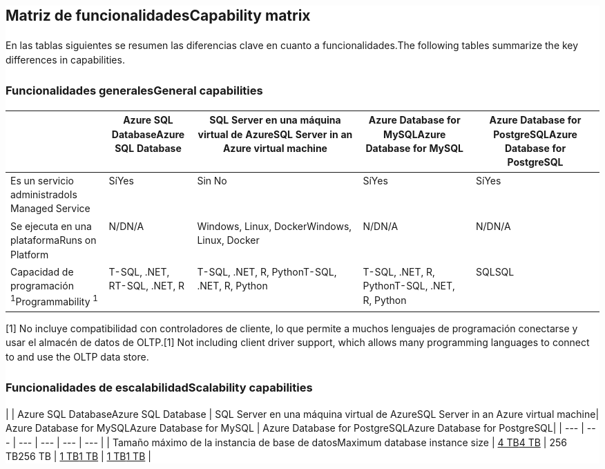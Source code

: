 ## <a name="capability-matrix"></a><span data-ttu-id="0d5a9-199">Matriz de funcionalidades</span><span class="sxs-lookup"><span data-stu-id="0d5a9-199">Capability matrix</span></span>

<span data-ttu-id="0d5a9-200">En las tablas siguientes se resumen las diferencias clave en cuanto a funcionalidades.</span><span class="sxs-lookup"><span data-stu-id="0d5a9-200">The following tables summarize the key differences in capabilities.</span></span>

### <a name="general-capabilities"></a><span data-ttu-id="0d5a9-201">Funcionalidades generales</span><span class="sxs-lookup"><span data-stu-id="0d5a9-201">General capabilities</span></span> 

|                              | <span data-ttu-id="0d5a9-202">Azure SQL Database</span><span class="sxs-lookup"><span data-stu-id="0d5a9-202">Azure SQL Database</span></span> | <span data-ttu-id="0d5a9-203">SQL Server en una máquina virtual de Azure</span><span class="sxs-lookup"><span data-stu-id="0d5a9-203">SQL Server in an Azure virtual machine</span></span> | <span data-ttu-id="0d5a9-204">Azure Database for MySQL</span><span class="sxs-lookup"><span data-stu-id="0d5a9-204">Azure Database for MySQL</span></span> | <span data-ttu-id="0d5a9-205">Azure Database for PostgreSQL</span><span class="sxs-lookup"><span data-stu-id="0d5a9-205">Azure Database for PostgreSQL</span></span> |
|------------------------------|--------------------|----------------------------------------|--------------------------|-------------------------------|
|      <span data-ttu-id="0d5a9-206">Es un servicio administrado</span><span class="sxs-lookup"><span data-stu-id="0d5a9-206">Is Managed Service</span></span>      |        <span data-ttu-id="0d5a9-207">Sí</span><span class="sxs-lookup"><span data-stu-id="0d5a9-207">Yes</span></span>         |                   <span data-ttu-id="0d5a9-208">Sin </span><span class="sxs-lookup"><span data-stu-id="0d5a9-208">No</span></span>                   |           <span data-ttu-id="0d5a9-209">Sí</span><span class="sxs-lookup"><span data-stu-id="0d5a9-209">Yes</span></span>            |              <span data-ttu-id="0d5a9-210">Sí</span><span class="sxs-lookup"><span data-stu-id="0d5a9-210">Yes</span></span>              |
|       <span data-ttu-id="0d5a9-211">Se ejecuta en una plataforma</span><span class="sxs-lookup"><span data-stu-id="0d5a9-211">Runs on Platform</span></span>       |        <span data-ttu-id="0d5a9-212">N/D</span><span class="sxs-lookup"><span data-stu-id="0d5a9-212">N/A</span></span>         |         <span data-ttu-id="0d5a9-213">Windows, Linux, Docker</span><span class="sxs-lookup"><span data-stu-id="0d5a9-213">Windows, Linux, Docker</span></span>         |           <span data-ttu-id="0d5a9-214">N/D</span><span class="sxs-lookup"><span data-stu-id="0d5a9-214">N/A</span></span>            |              <span data-ttu-id="0d5a9-215">N/D</span><span class="sxs-lookup"><span data-stu-id="0d5a9-215">N/A</span></span>              |
| <span data-ttu-id="0d5a9-216">Capacidad de programación <sup>1</sup></span><span class="sxs-lookup"><span data-stu-id="0d5a9-216">Programmability <sup>1</sup></span></span> |   <span data-ttu-id="0d5a9-217">T-SQL, .NET, R</span><span class="sxs-lookup"><span data-stu-id="0d5a9-217">T-SQL, .NET, R</span></span>   |         <span data-ttu-id="0d5a9-218">T-SQL, .NET, R, Python</span><span class="sxs-lookup"><span data-stu-id="0d5a9-218">T-SQL, .NET, R, Python</span></span>         |  <span data-ttu-id="0d5a9-219">T-SQL, .NET, R, Python</span><span class="sxs-lookup"><span data-stu-id="0d5a9-219">T-SQL, .NET, R, Python</span></span>  |              <span data-ttu-id="0d5a9-220">SQL</span><span class="sxs-lookup"><span data-stu-id="0d5a9-220">SQL</span></span>              |

<span data-ttu-id="0d5a9-221">[1] No incluye compatibilidad con controladores de cliente, lo que permite a muchos lenguajes de programación conectarse y usar el almacén de datos de OLTP.</span><span class="sxs-lookup"><span data-stu-id="0d5a9-221">[1] Not including client driver support, which allows many programming languages to connect to and use the OLTP data store.</span></span>

### <a name="scalability-capabilities"></a><span data-ttu-id="0d5a9-222">Funcionalidades de escalabilidad</span><span class="sxs-lookup"><span data-stu-id="0d5a9-222">Scalability capabilities</span></span>

| | <span data-ttu-id="0d5a9-223">Azure SQL Database</span><span class="sxs-lookup"><span data-stu-id="0d5a9-223">Azure SQL Database</span></span> | <span data-ttu-id="0d5a9-224">SQL Server en una máquina virtual de Azure</span><span class="sxs-lookup"><span data-stu-id="0d5a9-224">SQL Server in an Azure virtual machine</span></span>| <span data-ttu-id="0d5a9-225">Azure Database for MySQL</span><span class="sxs-lookup"><span data-stu-id="0d5a9-225">Azure Database for MySQL</span></span> | <span data-ttu-id="0d5a9-226">Azure Database for PostgreSQL</span><span class="sxs-lookup"><span data-stu-id="0d5a9-226">Azure Database for PostgreSQL</span></span>|
| --- | --- | --- | --- | --- | --- |
| <span data-ttu-id="0d5a9-227">Tamaño máximo de la instancia de base de datos</span><span class="sxs-lookup"><span data-stu-id="0d5a9-227">Maximum database instance size</span></span> | [<span data-ttu-id="0d5a9-228">4 TB</span><span class="sxs-lookup"><span data-stu-id="0d5a9-228">4 TB</span></span>](/azure/sql-database/sql-database-resource-limits) | <span data-ttu-id="0d5a9-229">256 TB</span><span class="sxs-lookup"><span data-stu-id="0d5a9-229">256 TB</span></span> | [<span data-ttu-id="0d5a9-230">1 TB</span><span class="sxs-lookup"><span data-stu-id="0d5a9-230">1 TB</span></span>](/azure/mysql/concepts-limits) | [<span data-ttu-id="0d5a9-231">1 TB</span><span class="sxs-lookup"><span data-stu-id="0d5a9-231">1 TB</span></span>](/azure/postgresql/concepts-limits) |